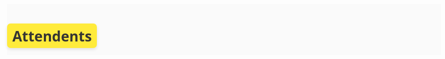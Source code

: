 # Attendents

<html lang="bn">
<head>
  <meta charset="UTF-8" />
  <meta name="viewport" content="width=device-width, initial-scale=1.0" />
  <title>কর্মচারী হাজিরা অ্যাপ</title>
  
  <style>
    * { box-sizing: border-box; margin: 0; padding: 0; }
    body {
      font-family: "Segoe UI", Tahoma, Geneva, Verdana, sans-serif;
      padding: 2rem;
      background: #fafafa;
      color: #333;
      line-height: 1.5;
    }
    h1 {
      font-size: 2rem;
      margin-bottom: 1rem;
      display: inline-block;
      padding: 0.25rem 0.75rem;
      background: #ffeb3b;
      border-radius: 0.5rem;
      box-shadow: 0 3px 6px rgba(0, 0, 0, 0.1);
    }
    label { font-weight: 600; }
    input[type="text"],
    input[type="date"],
    select {
      padding: 0.5rem 0.75rem;
      margin-left: 0.25rem;
      border: 1px solid #ccc;
      border-radius: 0.375rem;
      min-width: 200px;
    }
    button {
      padding: 0.5rem 1rem;
      border: none;
      border-radius: 0.375rem;
      background: #ffeb3b;
      cursor: pointer;
      font-weight: 600;
      margin-left: 0.5rem;
      box-shadow: 0 2px 4px rgba(0, 0, 0, 0.15);
      transition: transform 0.1s ease;
    }
    button:hover { transform: translateY(-2px); }
    .table-wrapper { overflow-x: auto; margin-top: 2rem; }
    table { width: 100%; border-collapse: collapse; min-width: 400px; }
    th, td { border: 1px solid #ddd; padding: 0.5rem; text-align: center; }
    th { background: #fff9c4; }
    tr.present { background: #e8f5e9; }
    tr.absent { background: #ffebee; }
    .controls {
      display: grid;
      grid-template-columns: repeat(auto-fit, minmax(260px, 1fr));
      gap: 1rem;
      align-items: center;
      margin-bottom: 1.5rem;
    }
    .actions { margin-top: 1.5rem; display: flex; flex-wrap: wrap; gap: 0.5rem; }
